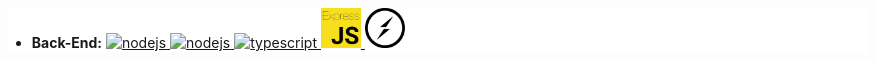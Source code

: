 - **Back-End:** <a href="https://nodejs.org/en" target="_blank" rel="noreferrer"> <img src="https://raw.githubusercontent.com/devicons/devicon/master/icons/nodejs/nodejs-plain-wordmark.svg" alt="nodejs" width="40" height="40"/> </a> <a href="https://nestjs.com/" target="_blank" rel="noreferrer"> <img src="https://raw.githubusercontent.com/devicons/devicon/refs/heads/master/icons/nestjs/nestjs-original.svg" alt="nodejs" width="40" height="40"/> </a> <a href="https://www.typescriptlang.org/" target="_blank" rel="noreferrer"> <img src="https://raw.githubusercontent.com/devicons/devicon/master/icons/typescript/typescript-original.svg" alt="typescript" width="40" height="40"/> </a> <a href="https://expressjs.com/" target="_blank" rel="noreferrer"> <img src="./ExpressJS.webp" alt="expressjs" width="40" height="40"/> </a> <a href="https://socket.io/" target="_blank" rel="noreferrer"> <img src="./socketio.png" alt="socketio" width="40" height="40"/> </a> <a href="https://jwt.io/" target="_blank" rel="noreferrer">